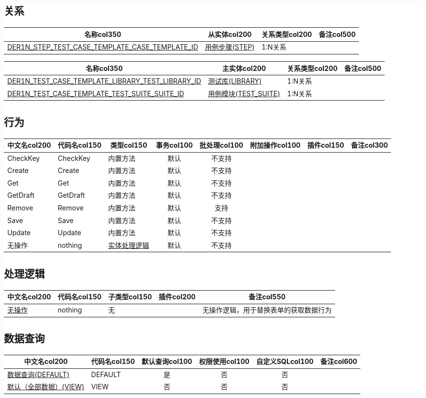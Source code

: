 
## 关系

<el-row>
<el-tabs v-model="show_der">
<el-tab-pane label="主关系" name="major">

| 名称col350     |   从实体col200 | 关系类型col200     |   备注col500  |
| -------- |---------- |------------|----- |
|[DER1N_STEP_TEST_CASE_TEMPLATE_CASE_TEMPLATE_ID](der/DER1N_STEP_TEST_CASE_TEMPLATE_CASE_TEMPLATE_ID)|[用例步骤(STEP)](module/TestMgmt/step)|1:N关系||


</el-tab-pane>
<el-tab-pane label="从关系" name="minor">

|  名称col350   | 主实体col200   | 关系类型col200   |    备注col500  |
| -------- |---------- |-----------|----- |
|[DER1N_TEST_CASE_TEMPLATE_LIBRARY_TEST_LIBRARY_ID](der/DER1N_TEST_CASE_TEMPLATE_LIBRARY_TEST_LIBRARY_ID)|[测试库(LIBRARY)](module/TestMgmt/library)|1:N关系||
|[DER1N_TEST_CASE_TEMPLATE_TEST_SUITE_SUITE_ID](der/DER1N_TEST_CASE_TEMPLATE_TEST_SUITE_SUITE_ID)|[用例模块(TEST_SUITE)](module/TestMgmt/test_suite)|1:N关系||

</el-tab-pane>
</el-tabs>
</el-row>

## 行为
| 中文名col200    | 代码名col150    | 类型col150    | 事务col100   | 批处理col100   | 附加操作col100  | 插件col150    |  备注col300  |
| -------- |---------- |----------- |:----:|:----:|---------| ----- | ----- |
|CheckKey|CheckKey|内置方法|默认|不支持||||
|Create|Create|内置方法|默认|不支持||||
|Get|Get|内置方法|默认|不支持||||
|GetDraft|GetDraft|内置方法|默认|不支持||||
|Remove|Remove|内置方法|默认|支持||||
|Save|Save|内置方法|默认|不支持||||
|Update|Update|内置方法|默认|不支持||||
|无操作|nothing|[实体处理逻辑](module/TestMgmt/test_case_template/logic/nothing "无操作")|默认|不支持||||

## 处理逻辑
| 中文名col200    | 代码名col150    | 子类型col150    | 插件col200    |  备注col550  |
| -------- |---------- |----------- |------------|----------|
|[无操作](module/TestMgmt/test_case_template/logic/nothing)|nothing|无||无操作逻辑，用于替换表单的获取数据行为|

## 数据查询
| 中文名col200    | 代码名col150    | 默认查询col100 | 权限使用col100 | 自定义SQLcol100 |  备注col600|
| --------  | --------   | :----:  |:----:  | :----:  |----- |
|[数据查询(DEFAULT)](module/TestMgmt/test_case_template/query/Default)|DEFAULT|是|否 |否 ||
|[默认（全部数据）(VIEW)](module/TestMgmt/test_case_template/query/View)|VIEW|否|否 |否 ||

